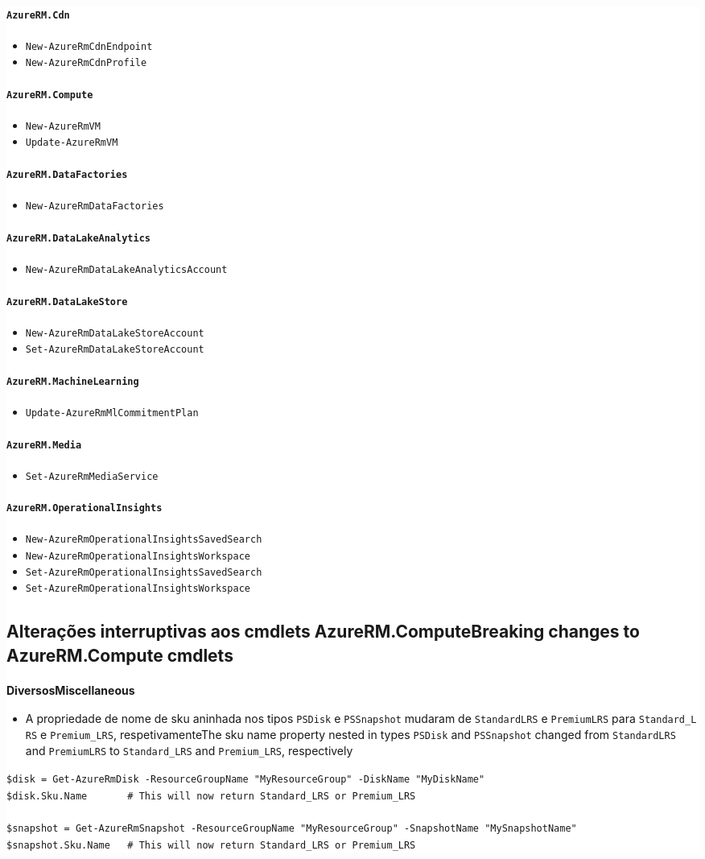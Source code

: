 #### `AzureRM.Cdn`
- `New-AzureRmCdnEndpoint`
- `New-AzureRmCdnProfile`

#### `AzureRM.Compute`
- `New-AzureRmVM`
- `Update-AzureRmVM`

#### `AzureRM.DataFactories`
- `New-AzureRmDataFactories`

#### `AzureRM.DataLakeAnalytics`
- `New-AzureRmDataLakeAnalyticsAccount`

#### `AzureRM.DataLakeStore`
- `New-AzureRmDataLakeStoreAccount`
- `Set-AzureRmDataLakeStoreAccount`

#### `AzureRM.MachineLearning`
- `Update-AzureRmMlCommitmentPlan`

#### `AzureRM.Media`
- `Set-AzureRmMediaService`

#### `AzureRM.OperationalInsights`
- `New-AzureRmOperationalInsightsSavedSearch`
- `New-AzureRmOperationalInsightsWorkspace`
- `Set-AzureRmOperationalInsightsSavedSearch`
- `Set-AzureRmOperationalInsightsWorkspace`

## <a name="breaking-changes-to-azurermcompute-cmdlets"></a><span data-ttu-id="a2294-137">Alterações interruptivas aos cmdlets AzureRM.Compute</span><span class="sxs-lookup"><span data-stu-id="a2294-137">Breaking changes to AzureRM.Compute cmdlets</span></span>

<span data-ttu-id="a2294-138">**Diversos**</span><span class="sxs-lookup"><span data-stu-id="a2294-138">**Miscellaneous**</span></span>
- <span data-ttu-id="a2294-139">A propriedade de nome de sku aninhada nos tipos `PSDisk` e `PSSnapshot` mudaram de `StandardLRS` e `PremiumLRS` para `Standard_LRS` e `Premium_LRS`, respetivamente</span><span class="sxs-lookup"><span data-stu-id="a2294-139">The sku name property nested in types `PSDisk` and `PSSnapshot` changed from `StandardLRS` and `PremiumLRS` to `Standard_LRS` and `Premium_LRS`, respectively</span></span>

```powershell-interactive
$disk = Get-AzureRmDisk -ResourceGroupName "MyResourceGroup" -DiskName "MyDiskName"
$disk.Sku.Name       # This will now return Standard_LRS or Premium_LRS

$snapshot = Get-AzureRmSnapshot -ResourceGroupName "MyResourceGroup" -SnapshotName "MySnapshotName"
$snapshot.Sku.Name   # This will now return Standard_LRS or Premium_LRS
```
